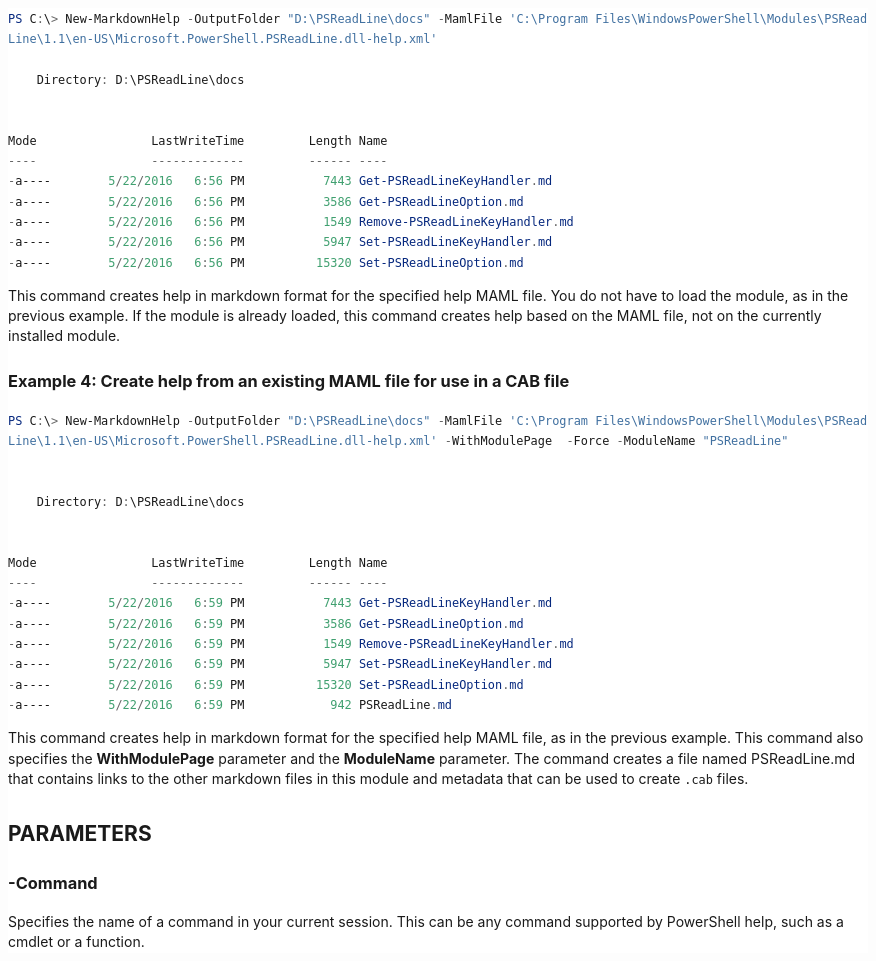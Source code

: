 ```powershell
PS C:\> New-MarkdownHelp -OutputFolder "D:\PSReadLine\docs" -MamlFile 'C:\Program Files\WindowsPowerShell\Modules\PSReadLine\1.1\en-US\Microsoft.PowerShell.PSReadLine.dll-help.xml'

    Directory: D:\PSReadLine\docs


Mode                LastWriteTime         Length Name
----                -------------         ------ ----
-a----        5/22/2016   6:56 PM           7443 Get-PSReadLineKeyHandler.md
-a----        5/22/2016   6:56 PM           3586 Get-PSReadLineOption.md
-a----        5/22/2016   6:56 PM           1549 Remove-PSReadLineKeyHandler.md
-a----        5/22/2016   6:56 PM           5947 Set-PSReadLineKeyHandler.md
-a----        5/22/2016   6:56 PM          15320 Set-PSReadLineOption.md
```

This command creates help in markdown format for the specified help MAML file. You do not have to
load the module, as in the previous example. If the module is already loaded, this command creates
help based on the MAML file, not on the currently installed module.

### Example 4: Create help from an existing MAML file for use in a CAB file

```powershell
PS C:\> New-MarkdownHelp -OutputFolder "D:\PSReadLine\docs" -MamlFile 'C:\Program Files\WindowsPowerShell\Modules\PSReadLine\1.1\en-US\Microsoft.PowerShell.PSReadLine.dll-help.xml' -WithModulePage  -Force -ModuleName "PSReadLine"


    Directory: D:\PSReadLine\docs


Mode                LastWriteTime         Length Name
----                -------------         ------ ----
-a----        5/22/2016   6:59 PM           7443 Get-PSReadLineKeyHandler.md
-a----        5/22/2016   6:59 PM           3586 Get-PSReadLineOption.md
-a----        5/22/2016   6:59 PM           1549 Remove-PSReadLineKeyHandler.md
-a----        5/22/2016   6:59 PM           5947 Set-PSReadLineKeyHandler.md
-a----        5/22/2016   6:59 PM          15320 Set-PSReadLineOption.md
-a----        5/22/2016   6:59 PM            942 PSReadLine.md
```

This command creates help in markdown format for the specified help MAML file, as in the previous
example. This command also specifies the **WithModulePage** parameter and the **ModuleName**
parameter. The command creates a file named PSReadLine.md that contains links to the other markdown
files in this module and metadata that can be used to create `.cab` files.

## PARAMETERS

### -Command

Specifies the name of a command in your current session. This can be any command supported by
PowerShell help, such as a cmdlet or a function.
